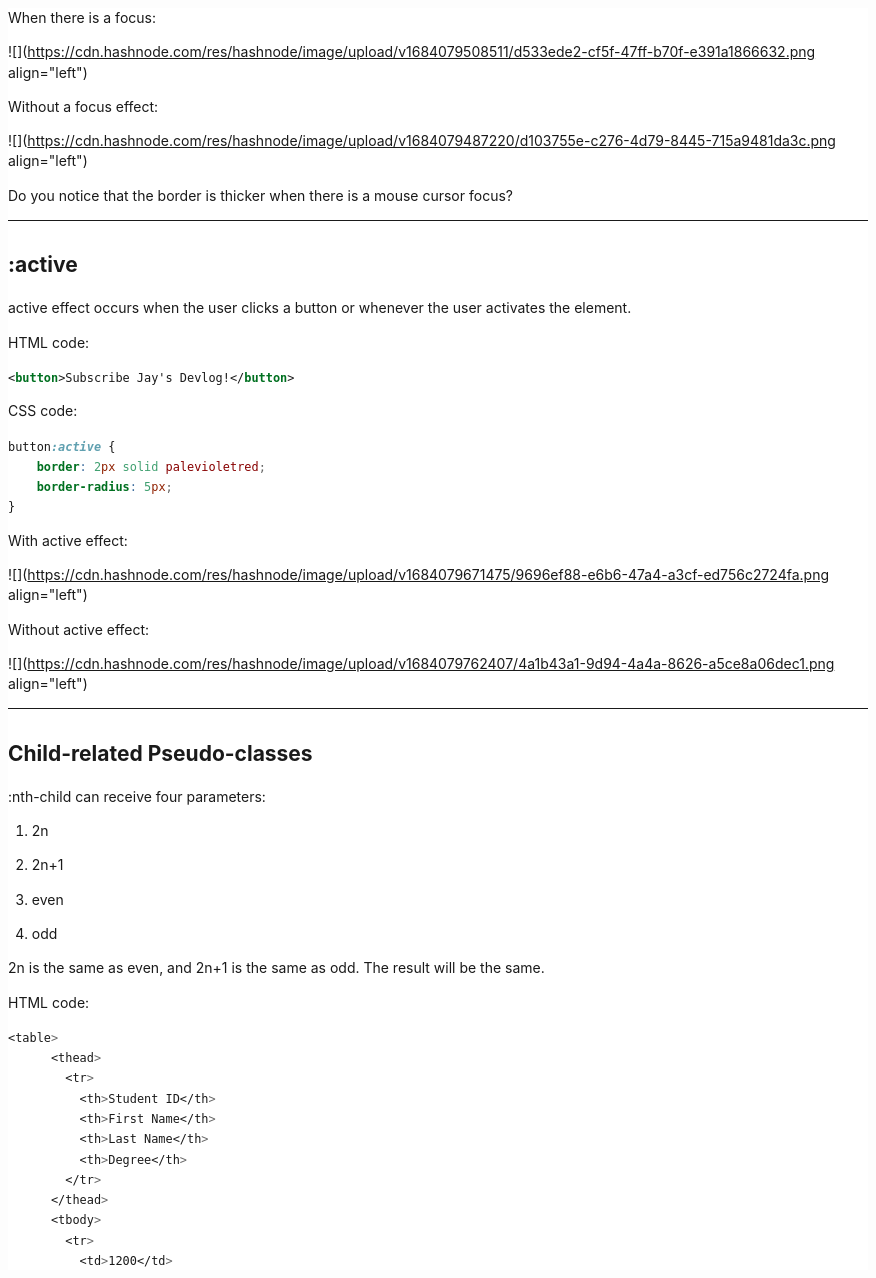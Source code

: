 When there is a focus:

![](https://cdn.hashnode.com/res/hashnode/image/upload/v1684079508511/d533ede2-cf5f-47ff-b70f-e391a1866632.png align="left")

Without a focus effect:

![](https://cdn.hashnode.com/res/hashnode/image/upload/v1684079487220/d103755e-c276-4d79-8445-715a9481da3c.png align="left")

Do you notice that the border is thicker when there is a mouse cursor focus?

---

## :active

active effect occurs when the user clicks a button or whenever the user activates the element.

HTML code:

```xml
<button>Subscribe Jay's Devlog!</button>
```

CSS code:

```css
button:active {
    border: 2px solid palevioletred;
    border-radius: 5px;
}
```

With active effect:

![](https://cdn.hashnode.com/res/hashnode/image/upload/v1684079671475/9696ef88-e6b6-47a4-a3cf-ed756c2724fa.png align="left")

Without active effect:

![](https://cdn.hashnode.com/res/hashnode/image/upload/v1684079762407/4a1b43a1-9d94-4a4a-8626-a5ce8a06dec1.png align="left")

---

## Child-related Pseudo-classes

:nth-child can receive four parameters:

1. 2n
    
2. 2n+1
    
3. even
    
4. odd
    

2n is the same as even, and 2n+1 is the same as odd. The result will be the same.

HTML code:

```css
<table>
      <thead>
        <tr>
          <th>Student ID</th>
          <th>First Name</th>
          <th>Last Name</th>
          <th>Degree</th>
        </tr>
      </thead>
      <tbody>
        <tr>
          <td>1200</td>
```